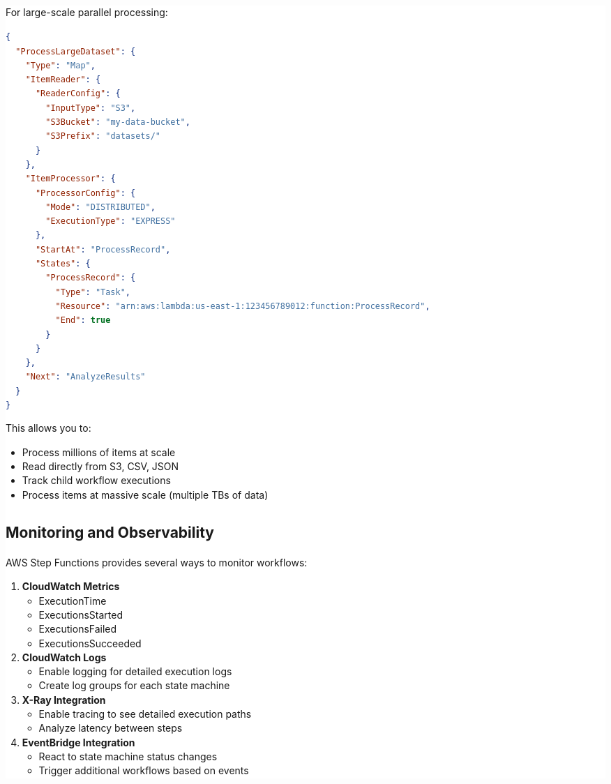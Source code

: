 For large-scale parallel processing:

```json
{
  "ProcessLargeDataset": {
    "Type": "Map",
    "ItemReader": {
      "ReaderConfig": {
        "InputType": "S3",
        "S3Bucket": "my-data-bucket",
        "S3Prefix": "datasets/"
      }
    },
    "ItemProcessor": {
      "ProcessorConfig": {
        "Mode": "DISTRIBUTED",
        "ExecutionType": "EXPRESS"
      },
      "StartAt": "ProcessRecord",
      "States": {
        "ProcessRecord": {
          "Type": "Task",
          "Resource": "arn:aws:lambda:us-east-1:123456789012:function:ProcessRecord",
          "End": true
        }
      }
    },
    "Next": "AnalyzeResults"
  }
}
```

This allows you to:

* Process millions of items at scale
* Read directly from S3, CSV, JSON
* Track child workflow executions
* Process items at massive scale (multiple TBs of data)

## Monitoring and Observability

AWS Step Functions provides several ways to monitor workflows:

1. **CloudWatch Metrics**
   * ExecutionTime
   * ExecutionsStarted
   * ExecutionsFailed
   * ExecutionsSucceeded
2. **CloudWatch Logs**
   * Enable logging for detailed execution logs
   * Create log groups for each state machine
3. **X-Ray Integration**
   * Enable tracing to see detailed execution paths
   * Analyze latency between steps
4. **EventBridge Integration**
   * React to state machine status changes
   * Trigger additional workflows based on events
